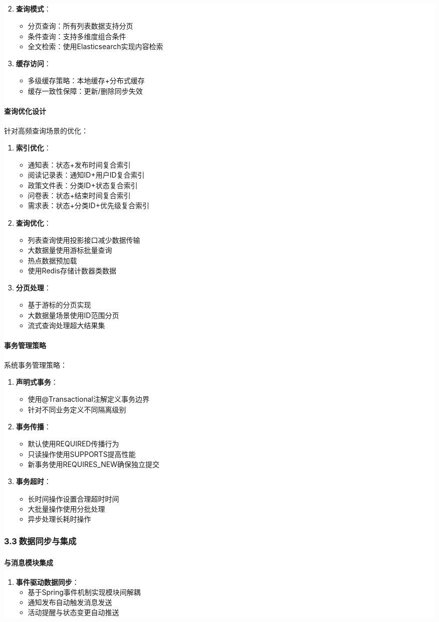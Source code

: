 2. **查询模式**：
   - 分页查询：所有列表数据支持分页
   - 条件查询：支持多维度组合条件
   - 全文检索：使用Elasticsearch实现内容检索

3. **缓存访问**：
   - 多级缓存策略：本地缓存+分布式缓存
   - 缓存一致性保障：更新/删除同步失效

#### 查询优化设计
针对高频查询场景的优化：

1. **索引优化**：
   - 通知表：状态+发布时间复合索引
   - 阅读记录表：通知ID+用户ID复合索引
   - 政策文件表：分类ID+状态复合索引
   - 问卷表：状态+结束时间复合索引
   - 需求表：状态+分类ID+优先级复合索引

2. **查询优化**：
   - 列表查询使用投影接口减少数据传输
   - 大数据量使用游标批量查询
   - 热点数据预加载
   - 使用Redis存储计数器类数据

3. **分页处理**：
   - 基于游标的分页实现
   - 大数据量场景使用ID范围分页
   - 流式查询处理超大结果集

#### 事务管理策略
系统事务管理策略：

1. **声明式事务**：
   - 使用@Transactional注解定义事务边界
   - 针对不同业务定义不同隔离级别

2. **事务传播**：
   - 默认使用REQUIRED传播行为
   - 只读操作使用SUPPORTS提高性能
   - 新事务使用REQUIRES_NEW确保独立提交

3. **事务超时**：
   - 长时间操作设置合理超时时间
   - 大批量操作使用分批处理
   - 异步处理长耗时操作

### 3.3 数据同步与集成

#### 与消息模块集成
1. **事件驱动数据同步**：
   - 基于Spring事件机制实现模块间解耦
   - 通知发布自动触发消息发送
   - 活动提醒与状态变更自动推送
